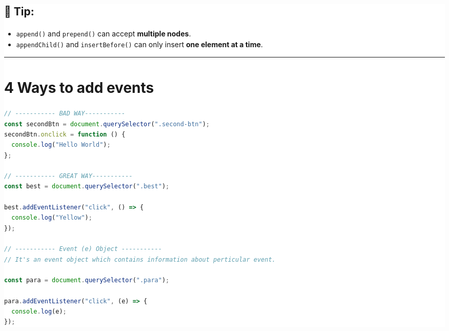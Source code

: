 
## 🧠 Tip:
- `append()` and `prepend()` can accept **multiple nodes**.
- `appendChild()` and `insertBefore()` can only insert **one element at a time**.

---

# 4 Ways to add events

```javascript
// ----------- BAD WAY-----------
const secondBtn = document.querySelector(".second-btn");
secondBtn.onclick = function () {
  console.log("Hello World");
};

// ----------- GREAT WAY-----------
const best = document.querySelector(".best");

best.addEventListener("click", () => {
  console.log("Yellow");
});

// ----------- Event (e) Object -----------
// It's an event object which contains information about perticular event.

const para = document.querySelector(".para");

para.addEventListener("click", (e) => {
  console.log(e);
});
```

